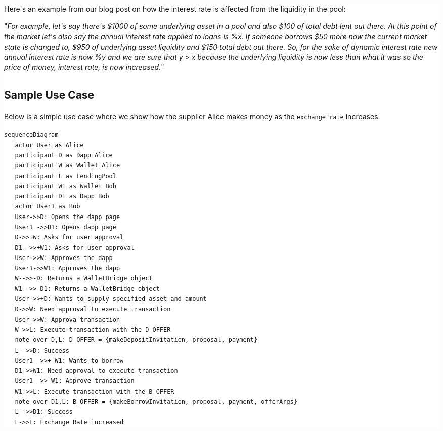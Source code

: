 Here's an example from our blog post on how the interest rate is affected from the liquidity in the pool:

"_For example, let's say there's $1000 of some underlying asset in a pool and also $100 of total debt lent out there._
_At this point of the market let's also say the annual interest rate applied to loans is %x._ 
_If someone borrows $50 more now the current market state is changed to, $950 of underlying asset liquidity and $150_ 
_total debt out there. So, for the sake of dynamic interest rate new annual interest rate is now %y and we are sure_
_that y > x because the underlying liquidity is now less than what it was so the price of money, interest rate,_ 
_is now increased._"

## Sample Use Case
Below is a simple use case where we show how the supplier Alice makes money as the `exchange rate` increases:

```mermaid
sequenceDiagram
   actor User as Alice
   participant D as Dapp Alice
   participant W as Wallet Alice
   participant L as LendingPool
   participant W1 as Wallet Bob
   participant D1 as Dapp Bob
   actor User1 as Bob
   User->>D: Opens the dapp page
   User1 ->>D1: Opens dapp page
   D->>+W: Asks for user approval
   D1 ->>+W1: Asks for user approval
   User->>W: Approves the dapp
   User1->>W1: Approves the dapp
   W-->>-D: Returns a WalletBridge object
   W1-->>-D1: Returns a WalletBridge object
   User->>+D: Wants to supply specified asset and amount
   D->>W: Need approval to execute transaction
   User->>W: Approva transaction
   W->>L: Execute transaction with the D_OFFER
   note over D,L: D_OFFER = {makeDepositInvitation, proposal, payment}
   L-->>D: Success
   User1 ->>+ W1: Wants to borrow
   D1->>W1: Need approval to execute transaction
   User1 ->> W1: Approve transaction
   W1->>L: Execute transaction with the B_OFFER
   note over D1,L: B_OFFER = {makeBorrowInvitation, proposal, payment, offerArgs}
   L-->>D1: Success
   L->>L: Exchange Rate increased
```
